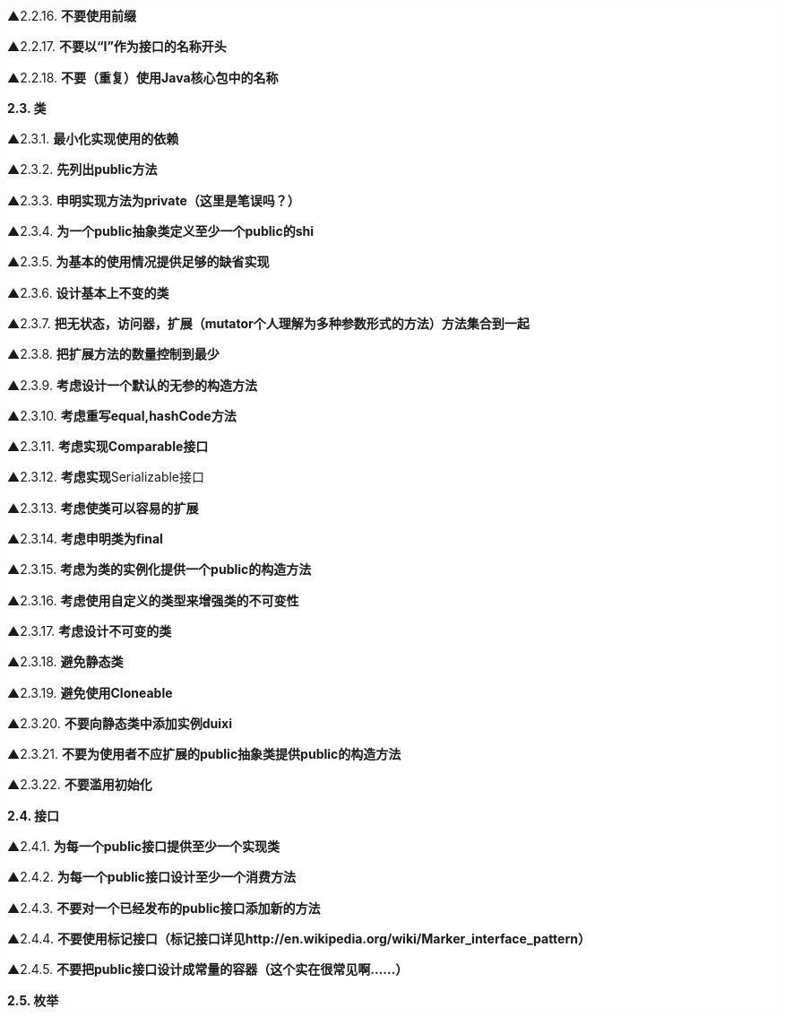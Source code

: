 ▲2.2.16. **不要使用前缀**

▲2.2.17. **不要以“I”作为接口的名称开头**

▲2.2.18. **不要（重复）使用Java核心包中的名称**

**2.3. 类**

▲2.3.1. **最小化实现使用的依赖**

▲2.3.2. **先列出public方法**

▲2.3.3. **申明实现方法为private（这里是笔误吗？）**

▲2.3.4. **为一个public抽象类定义至少一个public的shi**

▲2.3.5. **为基本的使用情况提供足够的缺省实现**

▲2.3.6. **设计基本上不变的类**

▲2.3.7. **把无状态，访问器，扩展（mutator个人理解为多种参数形式的方法）方法集合到一起**

▲2.3.8. **把扩展方法的数量控制到最少**

▲2.3.9. **考虑设计一个默认的无参的构造方法**

▲2.3.10. **考虑重写equal,hashCode方法**

▲2.3.11. **考虑实现Comparable接口**

▲2.3.12. **考虑实现**Serializable接口

▲2.3.13. **考虑使类可以容易的扩展**

▲2.3.14. **考虑申明类为final**

▲2.3.15. **考虑为类的实例化提供一个public的构造方法**

▲2.3.16. **考虑使用自定义的类型来增强类的不可变性**

▲2.3.17. **考虑设计不可变的类**

▲2.3.18. **避免静态类**

▲2.3.19. **避免使用Cloneable**

▲2.3.20. **不要向静态类中添加实例duixi**

▲2.3.21. **不要为使用者不应扩展的public抽象类提供public的构造方法**

▲2.3.22. **不要滥用初始化**

**2.4. 接口**

▲2.4.1. **为每一个public接口提供至少一个实现类**

▲2.4.2. **为每一个public接口设计至少一个消费方法**

▲2.4.3. **不要对一个已经发布的public接口添加新的方法**

▲2.4.4. **不要使用标记接口（标记接口详见http://en.wikipedia.org/wiki/Marker_interface_pattern）**

▲2.4.5. **不要把public接口设计成常量的容器（这个实在很常见啊……）**

**2.5. 枚举**
